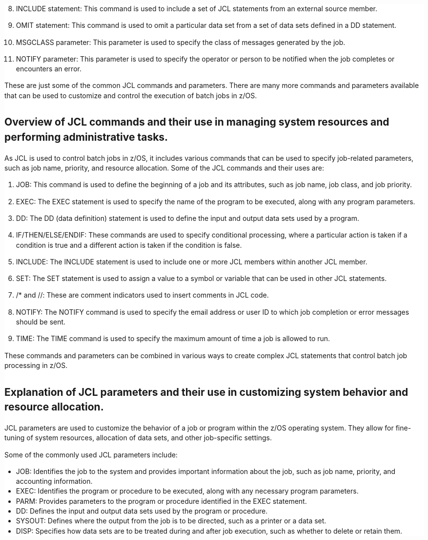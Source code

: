 8. INCLUDE statement: This command is used to include a set of JCL statements from an external source member.

9. OMIT statement: This command is used to omit a particular data set from a set of data sets defined in a DD statement.

10. MSGCLASS parameter: This parameter is used to specify the class of messages generated by the job.

11. NOTIFY parameter: This parameter is used to specify the operator or person to be notified when the job completes or encounters an error.

These are just some of the common JCL commands and parameters. There are many more commands and parameters available that can be used to customize and control the execution of batch jobs in z/OS.

## Overview of JCL commands and their use in managing system resources and performing administrative tasks.
As JCL is used to control batch jobs in z/OS, it includes various commands that can be used to specify job-related parameters, such as job name, priority, and resource allocation. Some of the JCL commands and their uses are:

1. JOB: This command is used to define the beginning of a job and its attributes, such as job name, job class, and job priority.

2. EXEC: The EXEC statement is used to specify the name of the program to be executed, along with any program parameters.

3. DD: The DD (data definition) statement is used to define the input and output data sets used by a program.

4. IF/THEN/ELSE/ENDIF: These commands are used to specify conditional processing, where a particular action is taken if a condition is true and a different action is taken if the condition is false.

5. INCLUDE: The INCLUDE statement is used to include one or more JCL members within another JCL member.

6. SET: The SET statement is used to assign a value to a symbol or variable that can be used in other JCL statements.

7. /* and //: These are comment indicators used to insert comments in JCL code.

8. NOTIFY: The NOTIFY command is used to specify the email address or user ID to which job completion or error messages should be sent.

9. TIME: The TIME command is used to specify the maximum amount of time a job is allowed to run.

These commands and parameters can be combined in various ways to create complex JCL statements that control batch job processing in z/OS.

## Explanation of JCL parameters and their use in customizing system behavior and resource allocation.
JCL parameters are used to customize the behavior of a job or program within the z/OS operating system. They allow for fine-tuning of system resources, allocation of data sets, and other job-specific settings. 

Some of the commonly used JCL parameters include:
- JOB: Identifies the job to the system and provides important information about the job, such as job name, priority, and accounting information.
- EXEC: Identifies the program or procedure to be executed, along with any necessary program parameters.
- PARM: Provides parameters to the program or procedure identified in the EXEC statement.
- DD: Defines the input and output data sets used by the program or procedure.
- SYSOUT: Defines where the output from the job is to be directed, such as a printer or a data set.
- DISP: Specifies how data sets are to be treated during and after job execution, such as whether to delete or retain them.
